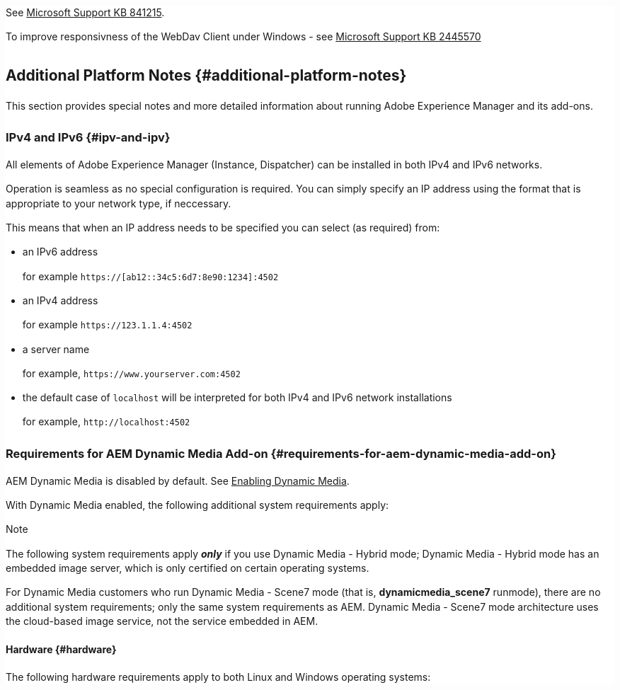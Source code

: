 See [Microsoft Support KB 841215](https://support.microsoft.com/default.aspx/kb/841215).

To improve responsivness of the WebDav Client under Windows - see [Microsoft Support KB 2445570](https://support.microsoft.com/kb/2445570)

## Additional Platform Notes {#additional-platform-notes}

This section provides special notes and more detailed information about running Adobe Experience Manager and its add-ons.

### IPv4 and IPv6 {#ipv-and-ipv}

All elements of Adobe Experience Manager (Instance, Dispatcher) can be installed in both IPv4 and IPv6 networks.

Operation is seamless as no special configuration is required. You can simply specify an IP address using the format that is appropriate to your network type, if neccessary.

This means that when an IP address needs to be specified you can select (as required) from:

* an IPv6 address

  for example `https://[ab12::34c5:6d7:8e90:1234]:4502`  

* an IPv4 address

  for example `https://123.1.1.4:4502`  

* a server name

  for example, `https://www.yourserver.com:4502`

* the default case of `localhost` will be interpreted for both IPv4 and IPv6 network installations

  for example, `http://localhost:4502`

### Requirements for AEM Dynamic Media Add-on {#requirements-for-aem-dynamic-media-add-on}

AEM Dynamic Media is disabled by default. See [Enabling Dynamic Media](/help/assets/config-dynamic.md#enabling-dynamic-media).

With Dynamic Media enabled, the following additional system requirements apply:
>[!NOTE]
>
>The following system requirements apply **_only_** if you use Dynamic Media - Hybrid mode; Dynamic Media - Hybrid mode has an embedded image server, which is only certified on certain operating systems. 
>
>For Dynamic Media customers who run Dynamic Media - Scene7 mode (that is, **dynamicmedia_scene7** runmode), there are no additional system requirements; only the same system requirements as AEM. Dynamic Media - Scene7 mode architecture uses the cloud-based image service, not the service embedded in AEM.

#### Hardware {#hardware}

The following hardware requirements apply to both Linux and Windows operating systems:
